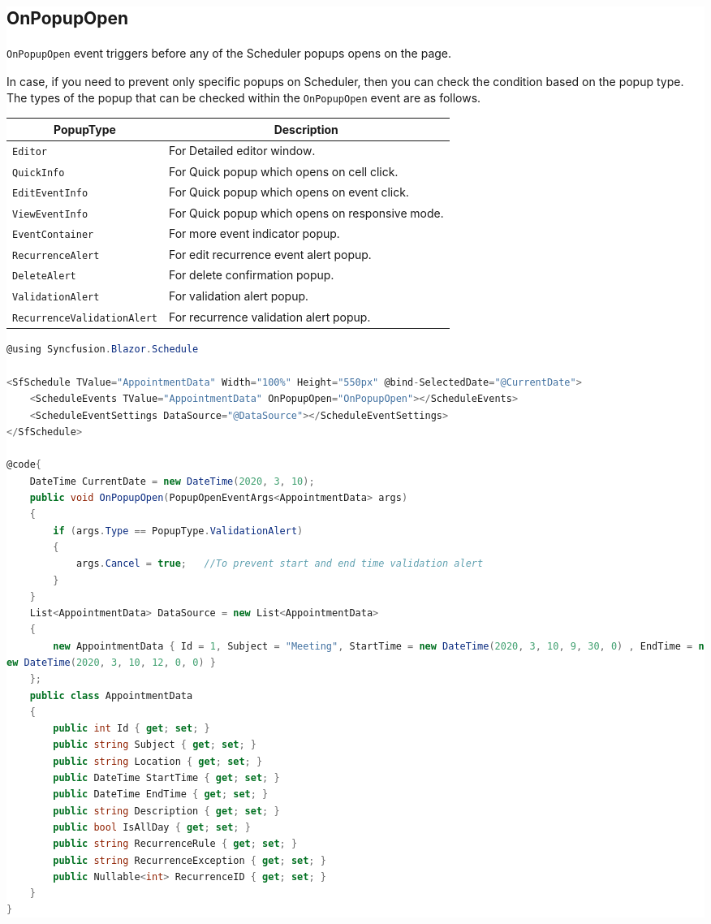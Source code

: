## OnPopupOpen

`OnPopupOpen` event triggers before any of the Scheduler popups opens on the page.

In case, if you need to prevent only specific popups on Scheduler, then you can check the condition based on the popup type. The types of the popup that can be checked within the `OnPopupOpen` event are as follows.

| PopupType | Description |
|------|-------------|
| `Editor` | For Detailed editor window.|
| `QuickInfo` | For Quick popup which opens on cell click.|
| `EditEventInfo` |For  Quick popup which opens on event click.|
| `ViewEventInfo` | For Quick popup which opens on responsive mode.|
| `EventContainer` | For more event indicator popup.|
| `RecurrenceAlert` | For edit recurrence event alert popup.|
| `DeleteAlert` | For delete confirmation popup.|
| `ValidationAlert` | For validation alert popup.|
| `RecurrenceValidationAlert` | For recurrence validation alert popup.|

```csharp
@using Syncfusion.Blazor.Schedule

<SfSchedule TValue="AppointmentData" Width="100%" Height="550px" @bind-SelectedDate="@CurrentDate">
    <ScheduleEvents TValue="AppointmentData" OnPopupOpen="OnPopupOpen"></ScheduleEvents>
    <ScheduleEventSettings DataSource="@DataSource"></ScheduleEventSettings>
</SfSchedule>

@code{
    DateTime CurrentDate = new DateTime(2020, 3, 10);
    public void OnPopupOpen(PopupOpenEventArgs<AppointmentData> args)
    {
        if (args.Type == PopupType.ValidationAlert)
        {
            args.Cancel = true;   //To prevent start and end time validation alert
        }
    }
    List<AppointmentData> DataSource = new List<AppointmentData>
    {
        new AppointmentData { Id = 1, Subject = "Meeting", StartTime = new DateTime(2020, 3, 10, 9, 30, 0) , EndTime = new DateTime(2020, 3, 10, 12, 0, 0) }
    };
    public class AppointmentData
    {
        public int Id { get; set; }
        public string Subject { get; set; }
        public string Location { get; set; }
        public DateTime StartTime { get; set; }
        public DateTime EndTime { get; set; }
        public string Description { get; set; }
        public bool IsAllDay { get; set; }
        public string RecurrenceRule { get; set; }
        public string RecurrenceException { get; set; }
        public Nullable<int> RecurrenceID { get; set; }
    }
}
```
